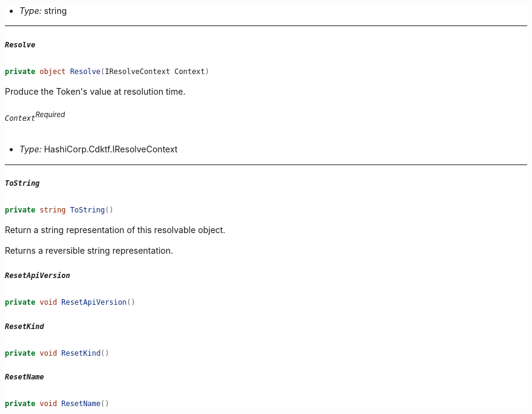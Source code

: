 - *Type:* string

---

##### `Resolve` <a name="Resolve" id="@cdktf/provider-kubernetes.tokenRequestV1.TokenRequestV1SpecBoundObjectRefOutputReference.resolve"></a>

```csharp
private object Resolve(IResolveContext Context)
```

Produce the Token's value at resolution time.

###### `Context`<sup>Required</sup> <a name="Context" id="@cdktf/provider-kubernetes.tokenRequestV1.TokenRequestV1SpecBoundObjectRefOutputReference.resolve.parameter._context"></a>

- *Type:* HashiCorp.Cdktf.IResolveContext

---

##### `ToString` <a name="ToString" id="@cdktf/provider-kubernetes.tokenRequestV1.TokenRequestV1SpecBoundObjectRefOutputReference.toString"></a>

```csharp
private string ToString()
```

Return a string representation of this resolvable object.

Returns a reversible string representation.

##### `ResetApiVersion` <a name="ResetApiVersion" id="@cdktf/provider-kubernetes.tokenRequestV1.TokenRequestV1SpecBoundObjectRefOutputReference.resetApiVersion"></a>

```csharp
private void ResetApiVersion()
```

##### `ResetKind` <a name="ResetKind" id="@cdktf/provider-kubernetes.tokenRequestV1.TokenRequestV1SpecBoundObjectRefOutputReference.resetKind"></a>

```csharp
private void ResetKind()
```

##### `ResetName` <a name="ResetName" id="@cdktf/provider-kubernetes.tokenRequestV1.TokenRequestV1SpecBoundObjectRefOutputReference.resetName"></a>

```csharp
private void ResetName()
```
